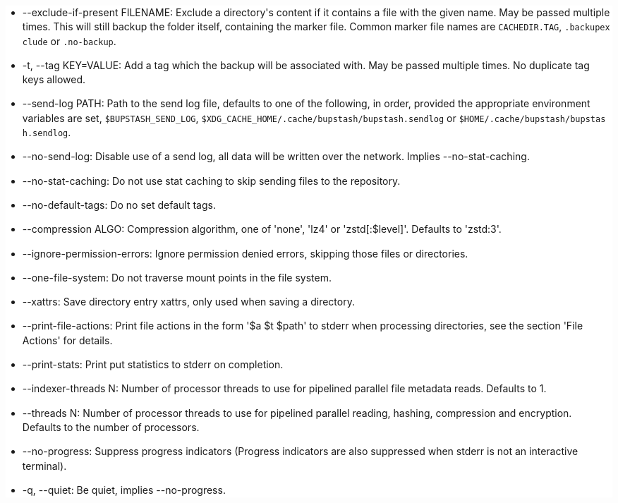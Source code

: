 * --exclude-if-present FILENAME:
  Exclude a directory's content if it contains a file with the given name. May be passed multiple times.
  This will still backup the folder itself, containing the marker file. Common marker file names are `CACHEDIR.TAG`, `.backupexclude`
  or `.no-backup`.

* -t, --tag KEY=VALUE:
  Add a tag which the backup will be associated with. May be passed multiple times. No duplicate tag keys allowed.

* --send-log PATH:
  Path to the send log file, defaults to one of the following, in order, provided
  the appropriate environment variables are set, `$BUPSTASH_SEND_LOG`,
  `$XDG_CACHE_HOME/.cache/bupstash/bupstash.sendlog` or `$HOME/.cache/bupstash/bupstash.sendlog`.

* --no-send-log:
  Disable use of a send log, all data will be written over the network. Implies --no-stat-caching.

* --no-stat-caching:
  Do not use stat caching to skip sending files to the repository.

* --no-default-tags:
  Do no set default tags.

* --compression ALGO:
  Compression algorithm, one of 'none', 'lz4' or 'zstd[:$level]'.
  Defaults to 'zstd:3'.

* --ignore-permission-errors:
  Ignore permission denied errors, skipping those files or directories.

* --one-file-system:
  Do not traverse mount points in the file system.

* --xattrs:
  Save directory entry xattrs, only used when saving a directory.

* --print-file-actions:
  Print file actions in the form '$a $t $path' to stderr when processing directories,
  see the section 'File Actions' for details.

* --print-stats:
  Print put statistics to stderr on completion.

* --indexer-threads N:
  Number of processor threads to use for pipelined parallel file metadata reads.
  Defaults to 1.

* --threads N:
  Number of processor threads to use for pipelined parallel reading, hashing, compression
  and encryption. Defaults to the number of processors.

* --no-progress:
  Suppress progress indicators (Progress indicators are also suppressed when stderr
  is not an interactive terminal).

* -q, --quiet:
  Be quiet, implies --no-progress.
